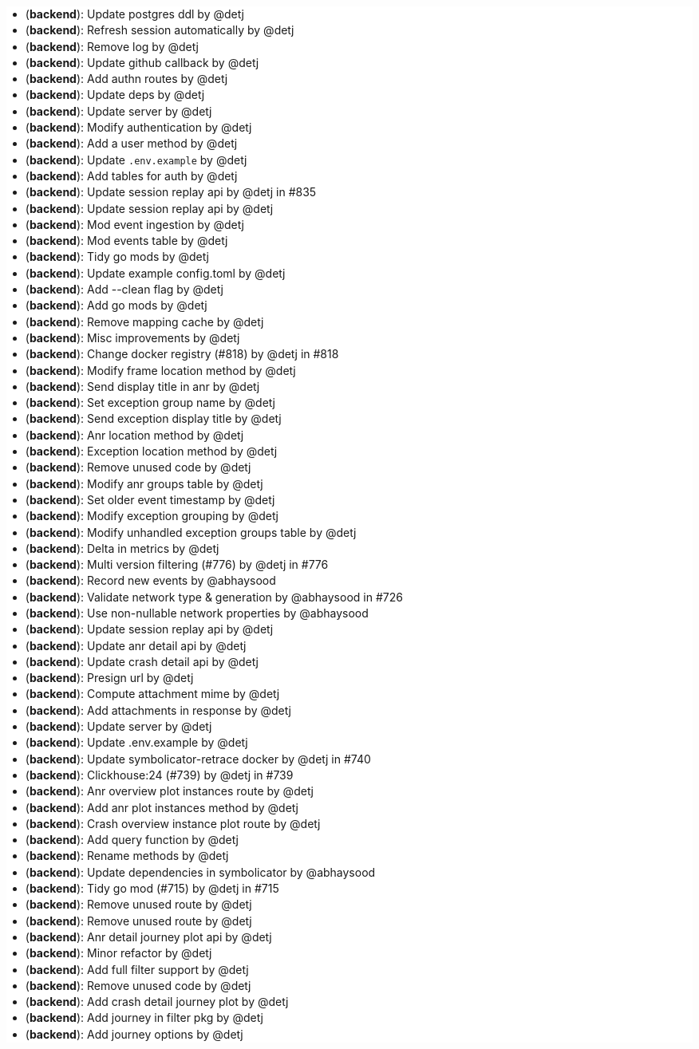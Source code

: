 - (**backend**): Update postgres ddl by @detj
- (**backend**): Refresh session automatically by @detj
- (**backend**): Remove log by @detj
- (**backend**): Update github callback by @detj
- (**backend**): Add authn routes by @detj
- (**backend**): Update deps by @detj
- (**backend**): Update server by @detj
- (**backend**): Modify authentication by @detj
- (**backend**): Add a user method by @detj
- (**backend**): Update `.env.example` by @detj
- (**backend**): Add tables for auth by @detj
- (**backend**): Update session replay api by @detj in #835
- (**backend**): Update session replay api by @detj
- (**backend**): Mod event ingestion by @detj
- (**backend**): Mod events table by @detj
- (**backend**): Tidy go mods by @detj
- (**backend**): Update example config.toml by @detj
- (**backend**): Add --clean flag by @detj
- (**backend**): Add go mods by @detj
- (**backend**): Remove mapping cache by @detj
- (**backend**): Misc improvements by @detj
- (**backend**): Change docker registry (#818) by @detj in #818
- (**backend**): Modify frame location method by @detj
- (**backend**): Send display title in anr by @detj
- (**backend**): Set exception group name by @detj
- (**backend**): Send exception display title by @detj
- (**backend**): Anr location method by @detj
- (**backend**): Exception location method by @detj
- (**backend**): Remove unused code by @detj
- (**backend**): Modify anr groups table by @detj
- (**backend**): Set older event timestamp by @detj
- (**backend**): Modify exception grouping by @detj
- (**backend**): Modify unhandled exception groups table by @detj
- (**backend**): Delta in metrics by @detj
- (**backend**): Multi version filtering (#776) by @detj in #776
- (**backend**): Record new events by @abhaysood
- (**backend**): Validate network type & generation by @abhaysood in #726
- (**backend**): Use non-nullable network properties by @abhaysood
- (**backend**): Update session replay api by @detj
- (**backend**): Update anr detail api by @detj
- (**backend**): Update crash detail api by @detj
- (**backend**): Presign url by @detj
- (**backend**): Compute attachment mime by @detj
- (**backend**): Add attachments in response by @detj
- (**backend**): Update server by @detj
- (**backend**): Update .env.example by @detj
- (**backend**): Update symbolicator-retrace docker by @detj in #740
- (**backend**): Clickhouse:24 (#739) by @detj in #739
- (**backend**): Anr overview plot instances route by @detj
- (**backend**): Add anr plot instances method by @detj
- (**backend**): Crash overview instance plot route by @detj
- (**backend**): Add query function by @detj
- (**backend**): Rename methods by @detj
- (**backend**): Update dependencies in symbolicator by @abhaysood
- (**backend**): Tidy go mod (#715) by @detj in #715
- (**backend**): Remove unused route by @detj
- (**backend**): Remove unused route by @detj
- (**backend**): Anr detail journey plot api by @detj
- (**backend**): Minor refactor by @detj
- (**backend**): Add full filter support by @detj
- (**backend**): Remove unused code by @detj
- (**backend**): Add crash detail journey plot by @detj
- (**backend**): Add journey in filter pkg by @detj
- (**backend**): Add journey options by @detj